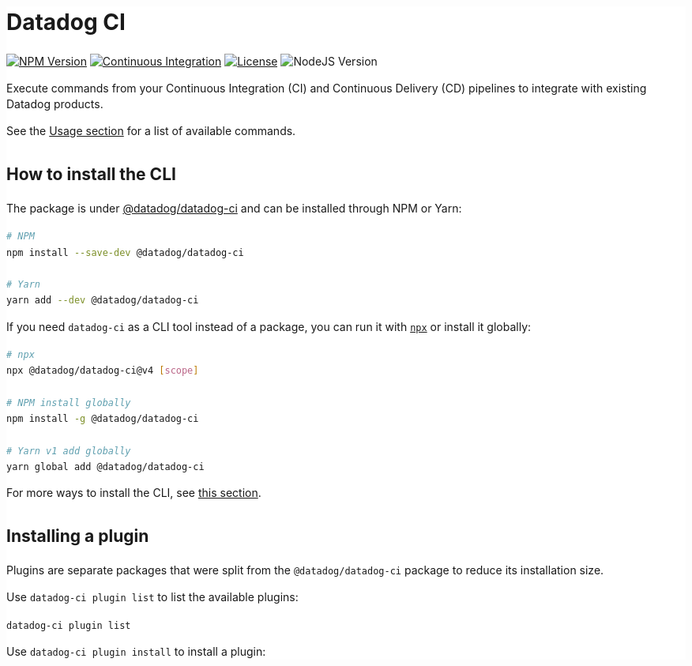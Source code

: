 # Datadog CI

[![NPM Version](https://img.shields.io/npm/v/@datadog/datadog-ci)](https://www.npmjs.com/package/@datadog/datadog-ci) [![Continuous Integration](https://github.com/DataDog/datadog-ci/actions/workflows/ci.yml/badge.svg?branch=master)](https://github.com/DataDog/datadog-ci/actions/workflows/ci.yml?query=branch%3Amaster) [![License](https://img.shields.io/badge/License-Apache%202.0-blue.svg)](https://opensource.org/licenses/Apache-2.0) ![NodeJS Version](https://img.shields.io/badge/Node.js-18+-green)

Execute commands from your Continuous Integration (CI) and Continuous Delivery (CD) pipelines to integrate with existing Datadog products.

See the [Usage section](#usage) for a list of available commands.

## How to install the CLI

The package is under [@datadog/datadog-ci](https://www.npmjs.com/package/@datadog/datadog-ci) and can be installed through NPM or Yarn:

```sh
# NPM
npm install --save-dev @datadog/datadog-ci

# Yarn
yarn add --dev @datadog/datadog-ci
```

If you need `datadog-ci` as a CLI tool instead of a package, you can run it with [`npx`](https://www.npmjs.com/package/npx) or install it globally:

```sh
# npx
npx @datadog/datadog-ci@v4 [scope]

# NPM install globally
npm install -g @datadog/datadog-ci

# Yarn v1 add globally
yarn global add @datadog/datadog-ci
```

For more ways to install the CLI, see [this section](#more-ways-to-install-the-cli).

## Installing a plugin

Plugins are separate packages that were split from the `@datadog/datadog-ci` package to reduce its installation size.

Use `datadog-ci plugin list` to list the available plugins:

```sh
datadog-ci plugin list
```

Use `datadog-ci plugin install` to install a plugin:
